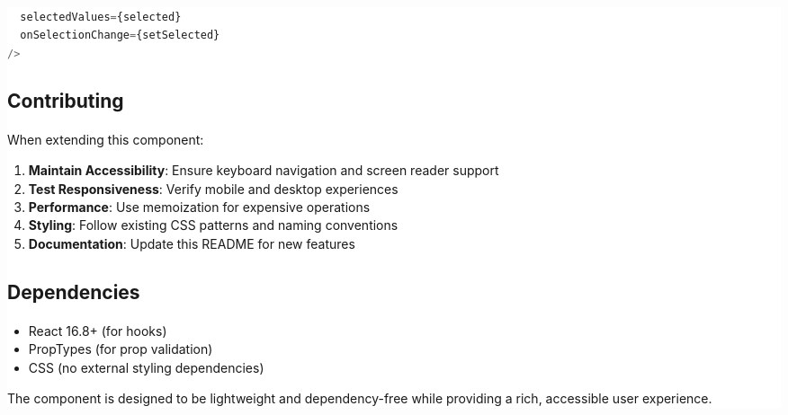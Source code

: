 ```jsx
  selectedValues={selected}
  onSelectionChange={setSelected}
/>
```

## Contributing

When extending this component:

1. **Maintain Accessibility**: Ensure keyboard navigation and screen reader support
2. **Test Responsiveness**: Verify mobile and desktop experiences
3. **Performance**: Use memoization for expensive operations
4. **Styling**: Follow existing CSS patterns and naming conventions
5. **Documentation**: Update this README for new features

## Dependencies

- React 16.8+ (for hooks)
- PropTypes (for prop validation)
- CSS (no external styling dependencies)

The component is designed to be lightweight and dependency-free while providing a rich, accessible user experience.